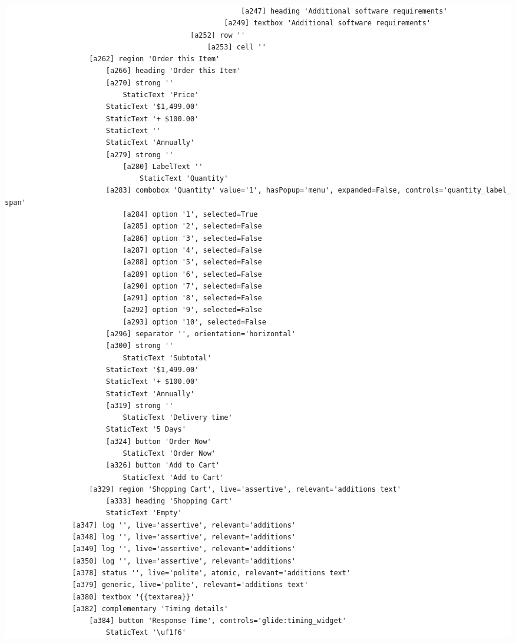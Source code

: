 ```
														[a247] heading 'Additional software requirements'
													[a249] textbox 'Additional software requirements'
											[a252] row ''
												[a253] cell ''
					[a262] region 'Order this Item'
						[a266] heading 'Order this Item'
						[a270] strong ''
							StaticText 'Price'
						StaticText '$1,499.00'
						StaticText '+ $100.00'
						StaticText ''
						StaticText 'Annually'
						[a279] strong ''
							[a280] LabelText ''
								StaticText 'Quantity'
						[a283] combobox 'Quantity' value='1', hasPopup='menu', expanded=False, controls='quantity_label_span'
							[a284] option '1', selected=True
							[a285] option '2', selected=False
							[a286] option '3', selected=False
							[a287] option '4', selected=False
							[a288] option '5', selected=False
							[a289] option '6', selected=False
							[a290] option '7', selected=False
							[a291] option '8', selected=False
							[a292] option '9', selected=False
							[a293] option '10', selected=False
						[a296] separator '', orientation='horizontal'
						[a300] strong ''
							StaticText 'Subtotal'
						StaticText '$1,499.00'
						StaticText '+ $100.00'
						StaticText 'Annually'
						[a319] strong ''
							StaticText 'Delivery time'
						StaticText '5 Days'
						[a324] button 'Order Now'
							StaticText 'Order Now'
						[a326] button 'Add to Cart'
							StaticText 'Add to Cart'
					[a329] region 'Shopping Cart', live='assertive', relevant='additions text'
						[a333] heading 'Shopping Cart'
						StaticText 'Empty'
				[a347] log '', live='assertive', relevant='additions'
				[a348] log '', live='assertive', relevant='additions'
				[a349] log '', live='assertive', relevant='additions'
				[a350] log '', live='assertive', relevant='additions'
				[a378] status '', live='polite', atomic, relevant='additions text'
				[a379] generic, live='polite', relevant='additions text'
				[a380] textbox '{{textarea}}'
				[a382] complementary 'Timing details'
					[a384] button 'Response Time', controls='glide:timing_widget'
						StaticText '\uf1f6'
```
